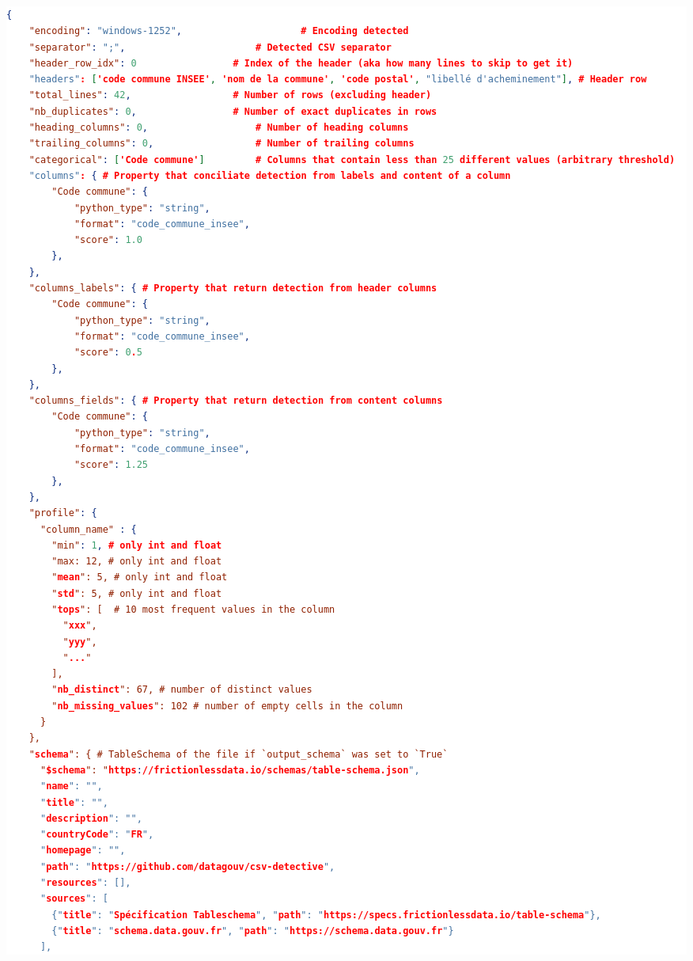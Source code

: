 ```json
{
    "encoding": "windows-1252", 			        # Encoding detected
    "separator": ";",						# Detected CSV separator
    "header_row_idx": 0					# Index of the header (aka how many lines to skip to get it)
    "headers": ['code commune INSEE', 'nom de la commune', 'code postal', "libellé d'acheminement"], # Header row
    "total_lines": 42,					# Number of rows (excluding header)
    "nb_duplicates": 0,					# Number of exact duplicates in rows
    "heading_columns": 0,					# Number of heading columns
    "trailing_columns": 0,					# Number of trailing columns
    "categorical": ['Code commune']         # Columns that contain less than 25 different values (arbitrary threshold)
    "columns": { # Property that conciliate detection from labels and content of a column
        "Code commune": {
            "python_type": "string",
            "format": "code_commune_insee",
            "score": 1.0
        },
    },
    "columns_labels": { # Property that return detection from header columns
        "Code commune": {
            "python_type": "string",
            "format": "code_commune_insee",
            "score": 0.5
        },
    },
    "columns_fields": { # Property that return detection from content columns
        "Code commune": {
            "python_type": "string",
            "format": "code_commune_insee",
            "score": 1.25
        },
    },
    "profile": {
      "column_name" : {
        "min": 1, # only int and float
        "max: 12, # only int and float
        "mean": 5, # only int and float
        "std": 5, # only int and float
        "tops": [  # 10 most frequent values in the column
          "xxx",
          "yyy",
          "..."
        ],
        "nb_distinct": 67, # number of distinct values
        "nb_missing_values": 102 # number of empty cells in the column
      }
    },
    "schema": { # TableSchema of the file if `output_schema` was set to `True`
      "$schema": "https://frictionlessdata.io/schemas/table-schema.json",
      "name": "",
      "title": "",
      "description": "",
      "countryCode": "FR",
      "homepage": "",
      "path": "https://github.com/datagouv/csv-detective",
      "resources": [],
      "sources": [
        {"title": "Spécification Tableschema", "path": "https://specs.frictionlessdata.io/table-schema"},
        {"title": "schema.data.gouv.fr", "path": "https://schema.data.gouv.fr"}
      ],
```